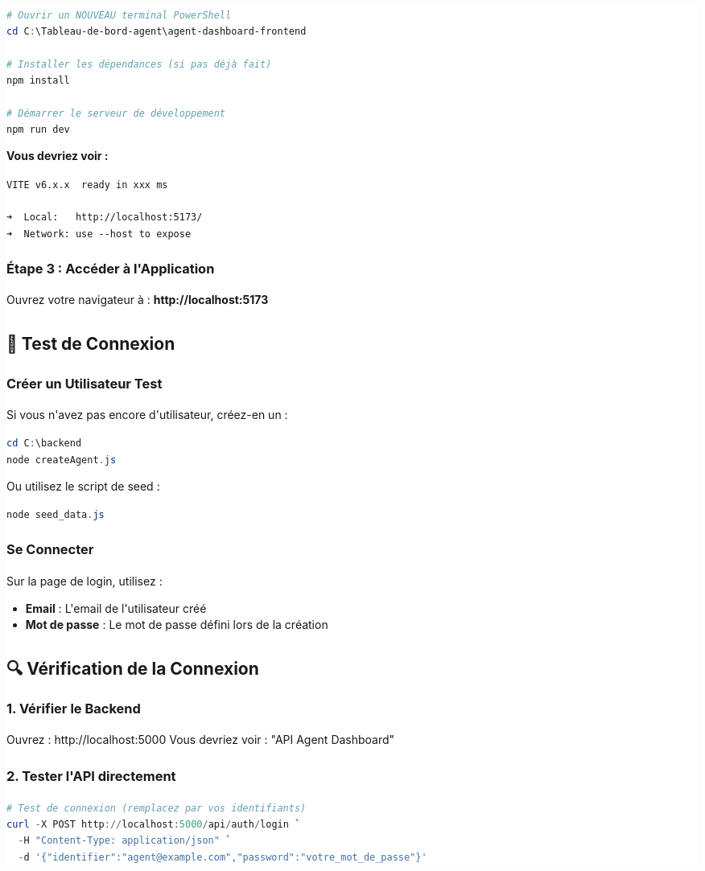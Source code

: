 ```powershell
# Ouvrir un NOUVEAU terminal PowerShell
cd C:\Tableau-de-bord-agent\agent-dashboard-frontend

# Installer les dépendances (si pas déjà fait)
npm install

# Démarrer le serveur de développement
npm run dev
```

**Vous devriez voir :**
```
VITE v6.x.x  ready in xxx ms

➜  Local:   http://localhost:5173/
➜  Network: use --host to expose
```

### Étape 3 : Accéder à l'Application

Ouvrez votre navigateur à : **http://localhost:5173**

## 🔐 Test de Connexion

### Créer un Utilisateur Test

Si vous n'avez pas encore d'utilisateur, créez-en un :

```powershell
cd C:\backend
node createAgent.js
```

Ou utilisez le script de seed :
```powershell
node seed_data.js
```

### Se Connecter

Sur la page de login, utilisez :
- **Email** : L'email de l'utilisateur créé
- **Mot de passe** : Le mot de passe défini lors de la création

## 🔍 Vérification de la Connexion

### 1. Vérifier le Backend
Ouvrez : http://localhost:5000
Vous devriez voir : "API Agent Dashboard"

### 2. Tester l'API directement
```powershell
# Test de connexion (remplacez par vos identifiants)
curl -X POST http://localhost:5000/api/auth/login `
  -H "Content-Type: application/json" `
  -d '{"identifier":"agent@example.com","password":"votre_mot_de_passe"}'
```
